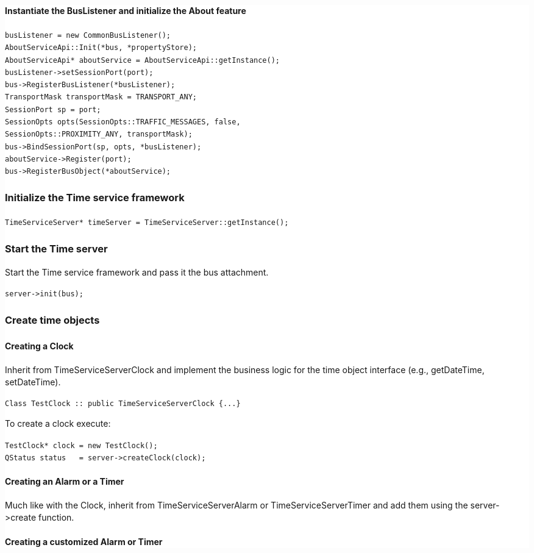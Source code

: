 #### Instantiate the BusListener and initialize the About feature

```
busListener = new CommonBusListener();
AboutServiceApi::Init(*bus, *propertyStore);
AboutServiceApi* aboutService = AboutServiceApi::getInstance();
busListener->setSessionPort(port);
bus->RegisterBusListener(*busListener);
TransportMask transportMask = TRANSPORT_ANY;
SessionPort sp = port;
SessionOpts opts(SessionOpts::TRAFFIC_MESSAGES, false, 
SessionOpts::PROXIMITY_ANY, transportMask);
bus->BindSessionPort(sp, opts, *busListener);
aboutService->Register(port);
bus->RegisterBusObject(*aboutService);
```

### Initialize the Time service framework

```
TimeServiceServer* timeServer = TimeServiceServer::getInstance();
```

### Start the Time server

Start the Time service framework and pass it the bus attachment.

```
server->init(bus);
```

### Create time objects

#### Creating a Clock

Inherit from TimeServiceServerClock and implement the business 
logic for the time object interface (e.g., getDateTime, setDateTime).

```
Class TestClock :: public TimeServiceServerClock {...}
```

To create a clock execute:

```
TestClock* clock = new TestClock();
QStatus status   = server->createClock(clock);
```

#### Creating an Alarm or a Timer

Much like with the Clock, inherit from TimeServiceServerAlarm or 
TimeServiceServerTimer and add them using the server->create function.

#### Creating a customized Alarm or Timer
